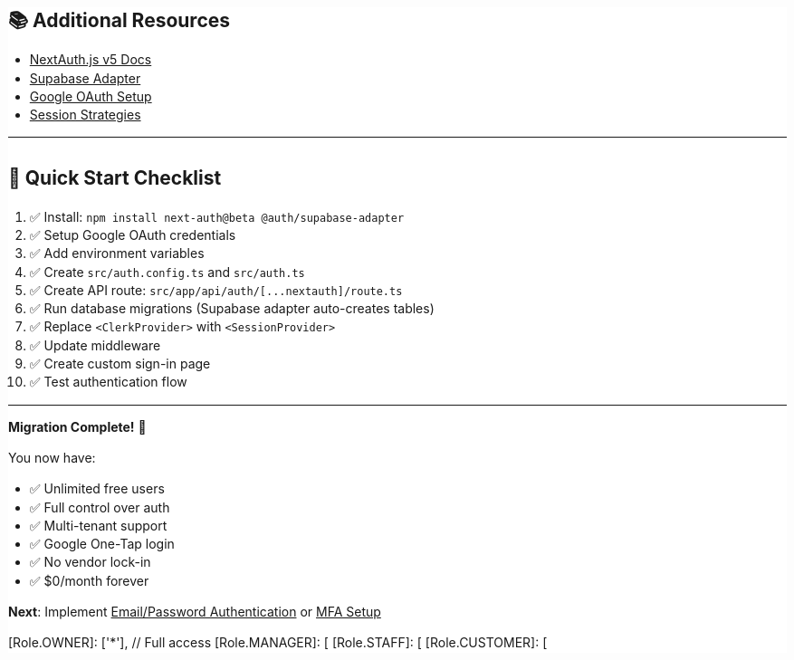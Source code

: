 
## 📚 Additional Resources

- [NextAuth.js v5 Docs](https://authjs.dev/)
- [Supabase Adapter](https://authjs.dev/getting-started/adapters/supabase)
- [Google OAuth Setup](https://authjs.dev/getting-started/providers/google)
- [Session Strategies](https://authjs.dev/concepts/session-strategies)

---

## 🎯 Quick Start Checklist

1. ✅ Install: `npm install next-auth@beta @auth/supabase-adapter`
2. ✅ Setup Google OAuth credentials
3. ✅ Add environment variables
4. ✅ Create `src/auth.config.ts` and `src/auth.ts`
5. ✅ Create API route: `src/app/api/auth/[...nextauth]/route.ts`
6. ✅ Run database migrations (Supabase adapter auto-creates tables)
7. ✅ Replace `<ClerkProvider>` with `<SessionProvider>`
8. ✅ Update middleware
9. ✅ Create custom sign-in page
10. ✅ Test authentication flow

---

**Migration Complete!** 🎉

You now have:
- ✅ Unlimited free users
- ✅ Full control over auth
- ✅ Multi-tenant support
- ✅ Google One-Tap login
- ✅ No vendor lock-in
- ✅ $0/month forever

**Next**: Implement [Email/Password Authentication](./NEXTAUTH-EMAIL-PROVIDER.md) or [MFA Setup](./NEXTAUTH-MFA-GUIDE.md)


  [Role.OWNER]: ['*'], // Full access
  [Role.MANAGER]: [
  [Role.STAFF]: [
  [Role.CUSTOMER]: [